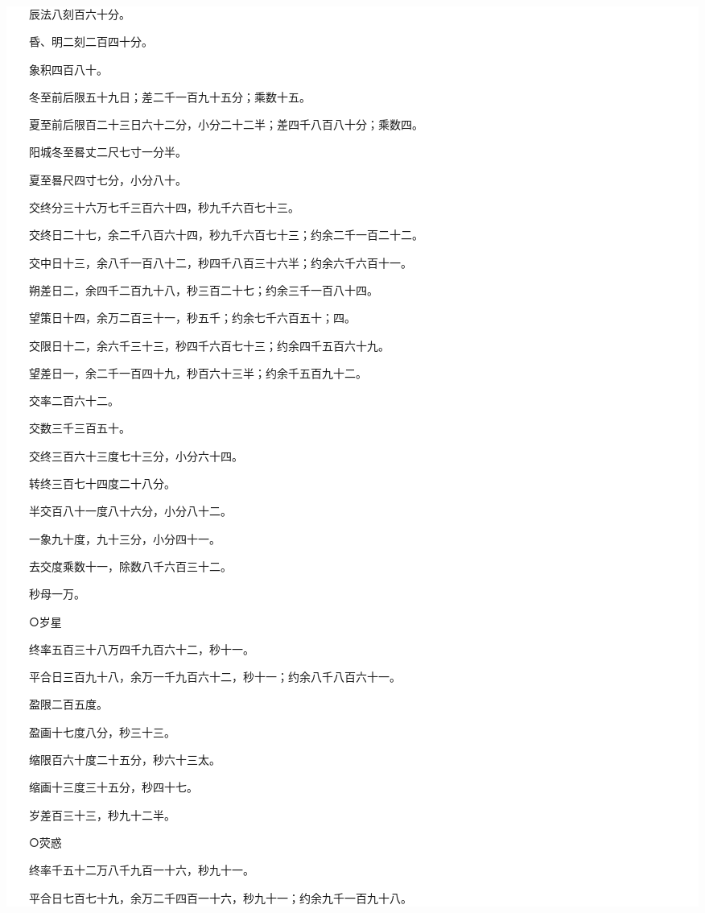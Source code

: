 　　辰法八刻百六十分。

　　昏、明二刻二百四十分。

　　象积四百八十。

　　冬至前后限五十九日；差二千一百九十五分；乘数十五。

　　夏至前后限百二十三日六十二分，小分二十二半；差四千八百八十分；乘数四。

　　阳城冬至晷丈二尺七寸一分半。

　　夏至晷尺四寸七分，小分八十。

　　交终分三十六万七千三百六十四，秒九千六百七十三。

　　交终日二十七，余二千八百六十四，秒九千六百七十三；约余二千一百二十二。

　　交中日十三，余八千一百八十二，秒四千八百三十六半；约余六千六百十一。

　　朔差日二，余四千二百九十八，秒三百二十七；约余三千一百八十四。

　　望策日十四，余万二百三十一，秒五千；约余七千六百五十；四。

　　交限日十二，余六千三十三，秒四千六百七十三；约余四千五百六十九。

　　望差日一，余二千一百四十九，秒百六十三半；约余千五百九十二。

　　交率二百六十二。

　　交数三千三百五十。

　　交终三百六十三度七十三分，小分六十四。

　　转终三百七十四度二十八分。

　　半交百八十一度八十六分，小分八十二。

　　一象九十度，九十三分，小分四十一。

　　去交度乘数十一，除数八千六百三十二。

　　秒母一万。

　　○岁星

　　终率五百三十八万四千九百六十二，秒十一。

　　平合日三百九十八，余万一千九百六十二，秒十一；约余八千八百六十一。

　　盈限二百五度。

　　盈画十七度八分，秒三十三。

　　缩限百六十度二十五分，秒六十三太。

　　缩画十三度三十五分，秒四十七。

　　岁差百三十三，秒九十二半。

　　○荧惑

　　终率千五十二万八千九百一十六，秒九十一。

　　平合日七百七十九，余万二千四百一十六，秒九十一；约余九千一百九十八。
